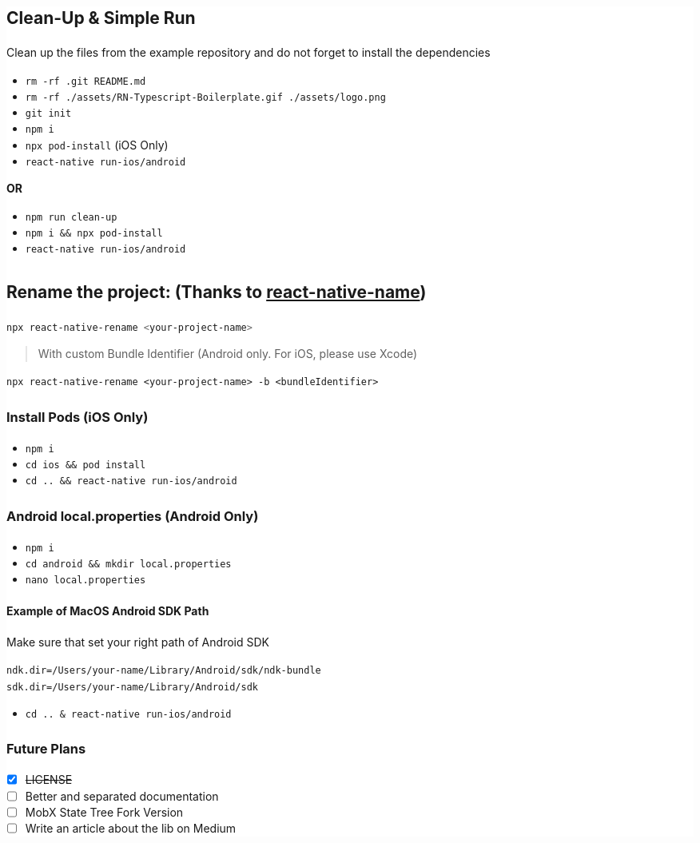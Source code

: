 ## Clean-Up & Simple Run

Clean up the files from the example repository and do not forget to install the dependencies

- `rm -rf .git README.md`
- `rm -rf ./assets/RN-Typescript-Boilerplate.gif ./assets/logo.png`
- `git init`
- `npm i`
- `npx pod-install` (iOS Only)
- `react-native run-ios/android`

**OR**

- `npm run clean-up`
- `npm i && npx pod-install`
- `react-native run-ios/android`

## Rename the project: (Thanks to [react-native-name](https://github.com/junedomingo/react-native-rename))

```sh
npx react-native-rename <your-project-name>
```

> With custom Bundle Identifier (Android only. For iOS, please use Xcode)

```sj
npx react-native-rename <your-project-name> -b <bundleIdentifier>
```

### Install Pods (iOS Only)

- `npm i`
- `cd ios && pod install`
- `cd .. && react-native run-ios/android`

### Android local.properties (Android Only)

- `npm i`
- `cd android && mkdir local.properties`
- `nano local.properties`

#### Example of MacOS Android SDK Path

Make sure that set your right path of Android SDK

```
ndk.dir=/Users/your-name/Library/Android/sdk/ndk-bundle
sdk.dir=/Users/your-name/Library/Android/sdk
```

- `cd .. & react-native run-ios/android`

### Future Plans

- [x] ~~LICENSE~~
- [ ] Better and separated documentation
- [ ] MobX State Tree Fork Version
- [ ] Write an article about the lib on Medium
